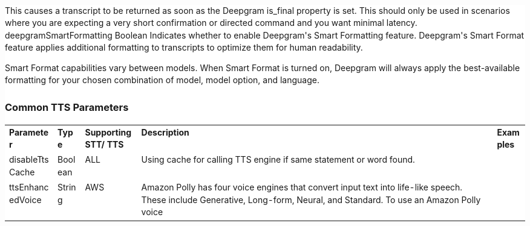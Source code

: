    <td>This causes a transcript to be returned as soon as the Deepgram is_final property is set. This should only be used in scenarios where you are expecting a very short confirmation or directed command and you want minimal latency.
   </td>
   <td>
   </td>
  </tr>
  <tr>
   <td>deepgramSmartFormatting
   </td>
   <td>Boolean
   </td>
   <td>
   </td>
   <td>Indicates whether to enable Deepgram's Smart Formatting feature.
Deepgram's Smart Format feature applies additional formatting to transcripts to optimize them for human readability.

Smart Format capabilities vary between models. When Smart Format is turned on, Deepgram will always apply the best-available formatting for your chosen combination of model, model option, and language.
   </td>
   <td>
   </td>
  </tr>
</table>

### Common TTS Parameters

<table>
  <tr>
   <td><strong>Parameter</strong>
   </td>
   <td><strong>Type</strong>
   </td>
   <td><strong>Supporting STT/ TTS</strong>
   </td>
   <td><strong>Description</strong>
   </td>
   <td><strong>Examples</strong>
   </td>
  </tr>
  <tr>
   <td>disableTtsCache
   </td>
   <td>Boolean
   </td>
   <td>ALL
   </td>
   <td>Using cache for calling TTS engine if same statement or word found.
   </td>
   <td>
   </td>
  </tr>
  <tr>
   <td>ttsEnhancedVoice
   </td>
   <td>String
   </td>
   <td>AWS
   </td>
   <td>Amazon Polly has four voice engines that convert input text into life-like speech. These include Generative, Long-form, Neural, and Standard. To use an Amazon Polly voice
   </td>